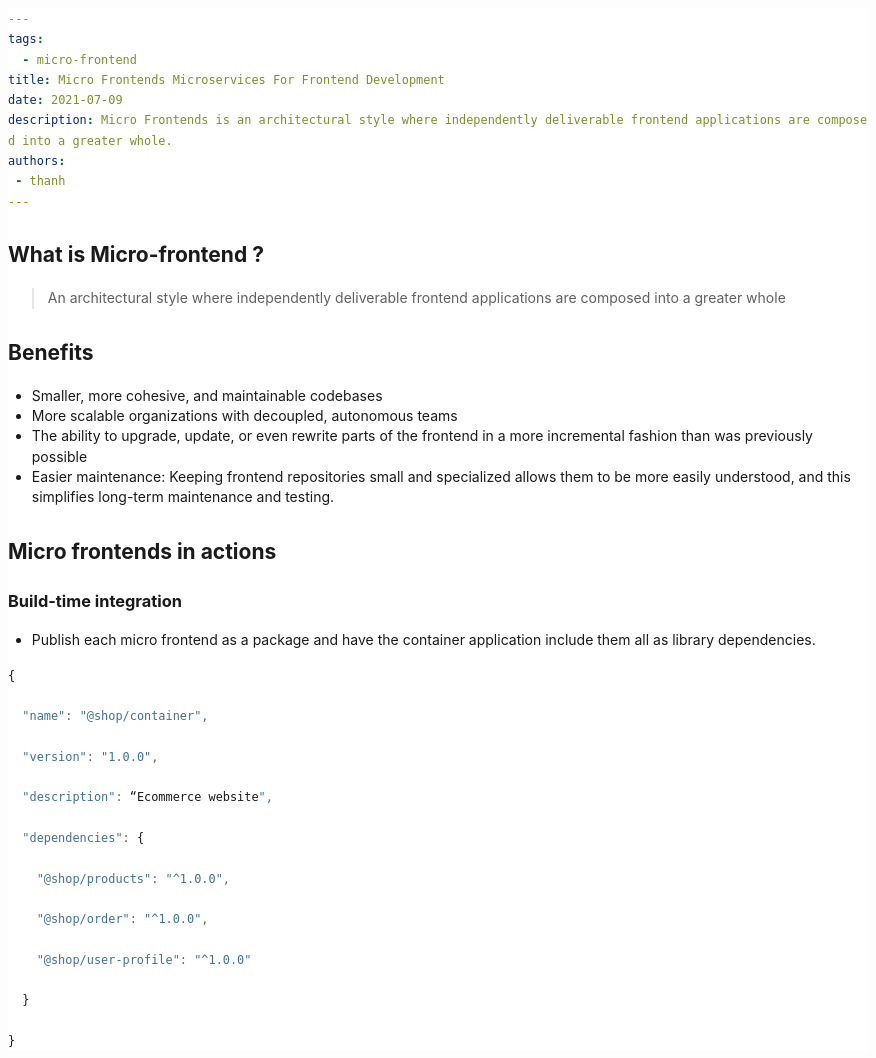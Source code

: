 ```yaml
---
tags:
  - micro-frontend
title: Micro Frontends Microservices For Frontend Development
date: 2021-07-09
description: Micro Frontends is an architectural style where independently deliverable frontend applications are composed into a greater whole.
authors: 
 - thanh
---
```


## What is Micro-frontend ?

> An architectural style where independently deliverable frontend applications are composed into a greater whole

## Benefits

- Smaller, more cohesive, and maintainable codebases
- More scalable organizations with decoupled, autonomous teams
- The ability to upgrade, update, or even rewrite parts of the frontend in a more incremental fashion than was previously possible
- Easier maintenance: Keeping frontend repositories small and specialized allows them to be more easily understood, and this simplifies long-term maintenance and testing.

## Micro frontends in actions

### Build-time integration

- Publish each micro frontend as a package and have the container application include them all as library dependencies.

```javascript
{

  "name": "@shop/container",

  "version": "1.0.0",

  "description": “Ecommerce website",

  "dependencies": {

    "@shop/products": "^1.0.0",

    "@shop/order": "^1.0.0",

    "@shop/user-profile": "^1.0.0"

  }

}
```
